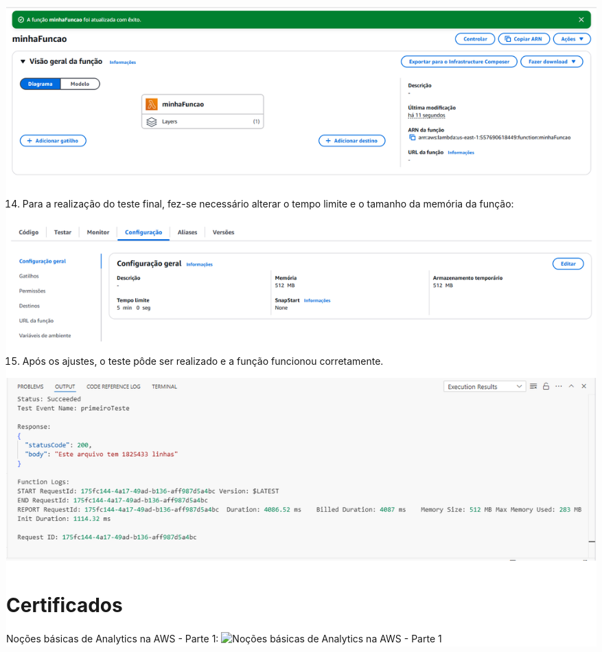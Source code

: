 ![Resultado](./Evidencias/Lambda/15-resultado.png)

14. Para a realização do teste final, fez-se necessário alterar o tempo limite e o tamanho da memória da função:

![Configurações da função](./Evidencias/Lambda/16-configuracoes.png)

15. Após os ajustes, o teste pôde ser realizado e a função funcionou corretamente.

![Resultado da execução final](./Evidencias/Lambda/17-resultado_final.png)


# Certificados

Noções básicas de Analytics na AWS - Parte 1:
![Noções básicas de Analytics na AWS - Parte 1](./Certificados/Noções%20básicas%20de%20Analytics%20na%20AWS -%20Parte%201.PNG)
